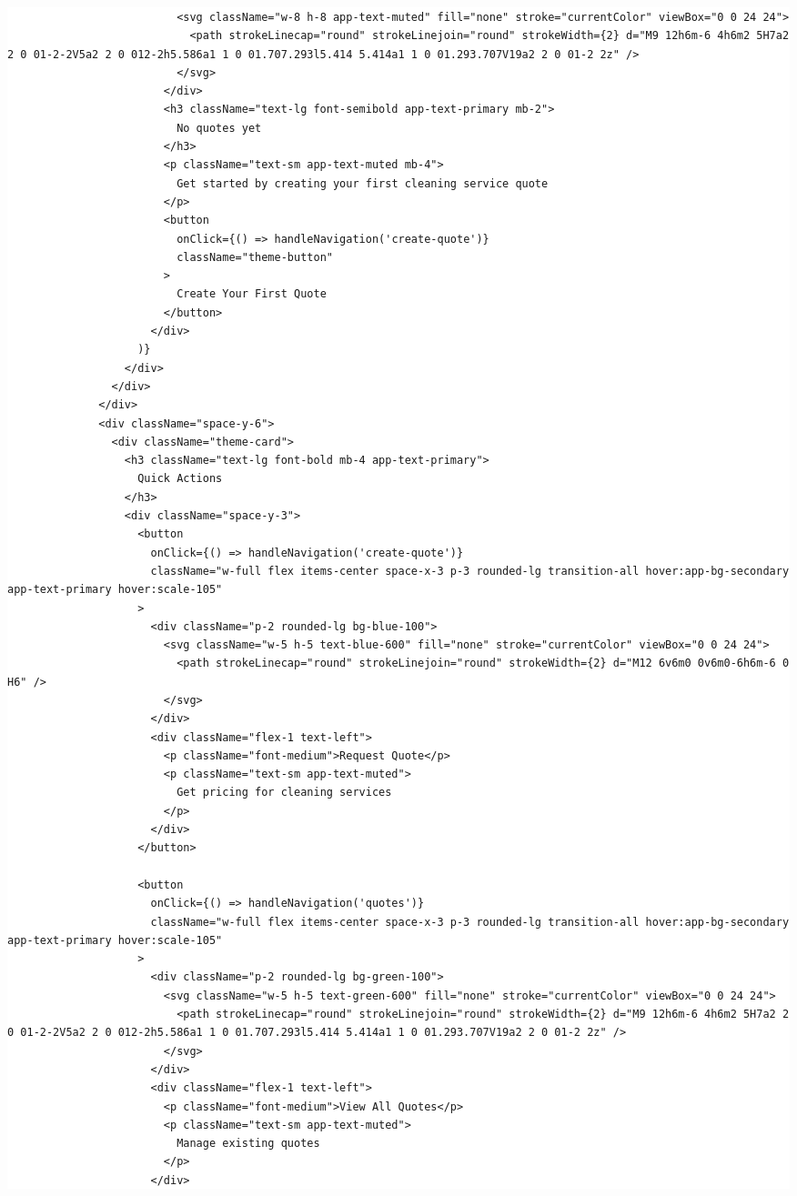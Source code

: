                               <svg className="w-8 h-8 app-text-muted" fill="none" stroke="currentColor" viewBox="0 0 24 24">
                                <path strokeLinecap="round" strokeLinejoin="round" strokeWidth={2} d="M9 12h6m-6 4h6m2 5H7a2 2 0 01-2-2V5a2 2 0 012-2h5.586a1 1 0 01.707.293l5.414 5.414a1 1 0 01.293.707V19a2 2 0 01-2 2z" />
                              </svg>
                            </div>
                            <h3 className="text-lg font-semibold app-text-primary mb-2">
                              No quotes yet
                            </h3>
                            <p className="text-sm app-text-muted mb-4">
                              Get started by creating your first cleaning service quote
                            </p>
                            <button
                              onClick={() => handleNavigation('create-quote')}
                              className="theme-button"
                            >
                              Create Your First Quote
                            </button>
                          </div>
                        )}
                      </div>
                    </div>
                  </div>
                  <div className="space-y-6">
                    <div className="theme-card">
                      <h3 className="text-lg font-bold mb-4 app-text-primary">
                        Quick Actions
                      </h3>
                      <div className="space-y-3">
                        <button
                          onClick={() => handleNavigation('create-quote')}
                          className="w-full flex items-center space-x-3 p-3 rounded-lg transition-all hover:app-bg-secondary app-text-primary hover:scale-105"
                        >
                          <div className="p-2 rounded-lg bg-blue-100">
                            <svg className="w-5 h-5 text-blue-600" fill="none" stroke="currentColor" viewBox="0 0 24 24">
                              <path strokeLinecap="round" strokeLinejoin="round" strokeWidth={2} d="M12 6v6m0 0v6m0-6h6m-6 0H6" />
                            </svg>
                          </div>
                          <div className="flex-1 text-left">
                            <p className="font-medium">Request Quote</p>
                            <p className="text-sm app-text-muted">
                              Get pricing for cleaning services
                            </p>
                          </div>
                        </button>

                        <button
                          onClick={() => handleNavigation('quotes')}
                          className="w-full flex items-center space-x-3 p-3 rounded-lg transition-all hover:app-bg-secondary app-text-primary hover:scale-105"
                        >
                          <div className="p-2 rounded-lg bg-green-100">
                            <svg className="w-5 h-5 text-green-600" fill="none" stroke="currentColor" viewBox="0 0 24 24">
                              <path strokeLinecap="round" strokeLinejoin="round" strokeWidth={2} d="M9 12h6m-6 4h6m2 5H7a2 2 0 01-2-2V5a2 2 0 012-2h5.586a1 1 0 01.707.293l5.414 5.414a1 1 0 01.293.707V19a2 2 0 01-2 2z" />
                            </svg>
                          </div>
                          <div className="flex-1 text-left">
                            <p className="font-medium">View All Quotes</p>
                            <p className="text-sm app-text-muted">
                              Manage existing quotes
                            </p>
                          </div>